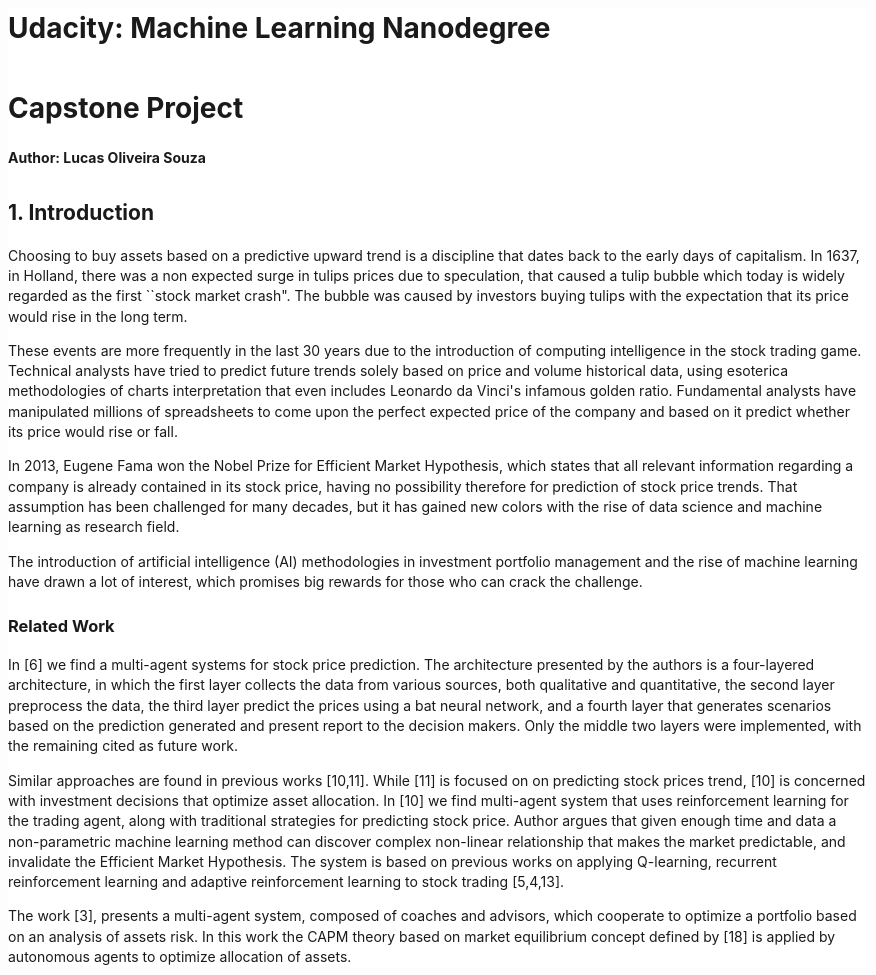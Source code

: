 # Udacity: Machine Learning Nanodegree
# Capstone Project

#### Author: Lucas Oliveira Souza

## 1. Introduction

Choosing to buy assets based on a predictive upward trend is a discipline that dates back to the early days of capitalism. In 1637, in Holland, there was a non expected surge in tulips prices due to speculation, that caused a tulip bubble which today is widely regarded as the first ``stock market crash". The bubble was caused by investors buying tulips with the expectation that its price would rise in the long term. 

These events are more frequently in the last 30 years due to the introduction of computing intelligence in the stock trading game. Technical analysts have tried to predict future trends solely based on price and volume historical data, using esoterica methodologies of charts interpretation that even includes Leonardo da Vinci's infamous golden ratio. Fundamental analysts have manipulated millions of spreadsheets to come upon the perfect expected price of the company and based on it predict whether its price would rise or fall.

In 2013, Eugene Fama won the Nobel Prize for Efficient Market Hypothesis, which states that all relevant information regarding a company is already contained in its stock price, having no possibility therefore for prediction of stock price trends. That assumption has been challenged for many decades, but it has gained new colors with the rise of data science and machine learning as research field. 

The introduction of artificial intelligence (AI) methodologies in investment portfolio management and the rise of machine learning have drawn a lot of interest, which promises big rewards for those who can crack the challenge. 

### Related Work

In [6] we find a multi-agent systems for stock price prediction. The architecture presented by the authors is a four-layered architecture, in which the first layer collects the data from various sources, both qualitative and quantitative, the second layer preprocess the data, the third layer predict the prices using a bat neural network, and a fourth layer that generates scenarios based on the prediction generated and present report to the decision makers. Only the middle two layers were implemented, with the remaining cited as future work. 

Similar approaches are found in previous works [10,11]. While [11] is focused on on predicting stock prices trend, [10] is concerned with investment decisions that optimize asset allocation. In [10] we find multi-agent system that uses reinforcement learning for the trading agent, along with traditional strategies for predicting stock price. Author argues that given enough time and data a non-parametric machine learning method can discover complex non-linear relationship that makes the market predictable, and invalidate the Efficient Market Hypothesis. The system is based on previous works on applying Q-learning, recurrent  reinforcement learning and adaptive reinforcement learning to stock trading [5,4,13].

The work [3],  presents a multi-agent system, composed of coaches and advisors, which cooperate to optimize a portfolio based on an analysis of assets risk. In this work the CAPM theory based on market equilibrium concept defined by [18] is applied by autonomous agents to optimize allocation of assets. 
